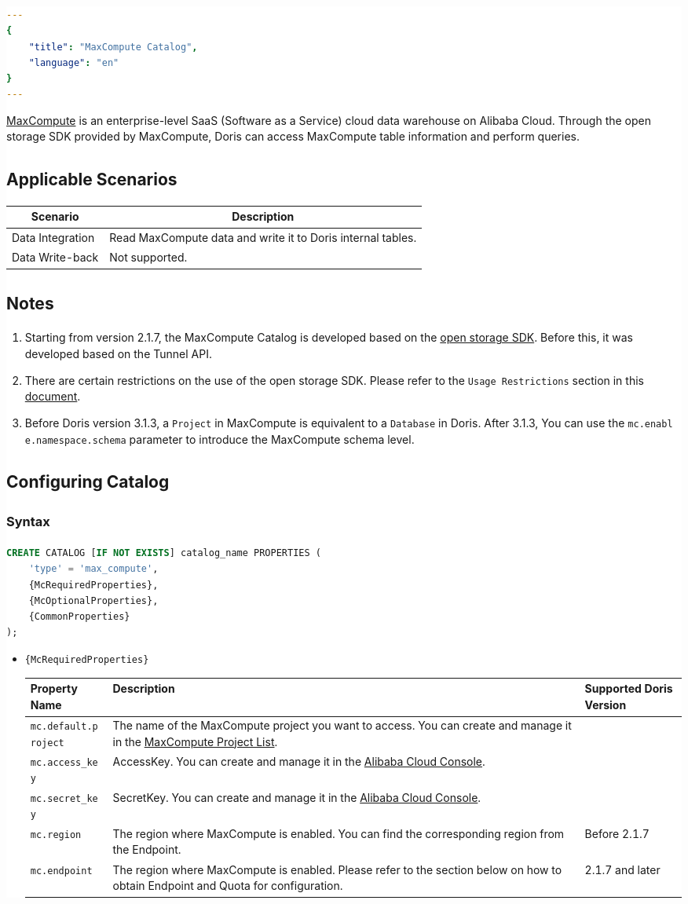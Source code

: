 ```yaml
---
{
    "title": "MaxCompute Catalog",
    "language": "en"
}
---
```


[MaxCompute](https://help.aliyun.com/zh/maxcompute/) is an enterprise-level SaaS (Software as a Service) cloud data warehouse on Alibaba Cloud. Through the open storage SDK provided by MaxCompute, Doris can access MaxCompute table information and perform queries.

## Applicable Scenarios

| Scenario | Description                 |
| ---- | ------------------------------------------------------ |
| Data Integration | Read MaxCompute data and write it to Doris internal tables. |
| Data Write-back | Not supported.                           |

## Notes

1. Starting from version 2.1.7, the MaxCompute Catalog is developed based on the [open storage SDK](https://help.aliyun.com/zh/maxcompute/user-guide/overview-1). Before this, it was developed based on the Tunnel API.

2. There are certain restrictions on the use of the open storage SDK. Please refer to the `Usage Restrictions` section in this [document](https://help.aliyun.com/zh/maxcompute/user-guide/overview-1).

3. Before Doris version 3.1.3, a `Project` in MaxCompute is equivalent to a `Database` in Doris. After 3.1.3, You can use the `mc.enable.namespace.schema` parameter to introduce the MaxCompute schema level.

## Configuring Catalog

### Syntax

```sql
CREATE CATALOG [IF NOT EXISTS] catalog_name PROPERTIES (
    'type' = 'max_compute',
    {McRequiredProperties},
    {McOptionalProperties},
    {CommonProperties}
);
```

* `{McRequiredProperties}`

  | Property Name        | Description                                                                                                         | Supported Doris Version |
  | ------------------ | ------------------------------------------------------------------------------------------------------------------ | ----------------------- |
  | `mc.default.project` | The name of the MaxCompute project you want to access. You can create and manage it in the [MaxCompute Project List](https://maxcompute.console.aliyun.com/cn-beijing/project-list). |                         |
  | `mc.access_key`     | AccessKey. You can create and manage it in the [Alibaba Cloud Console](https://ram.console.aliyun.com/manage/ak).                                          |                         |
  | `mc.secret_key`     | SecretKey. You can create and manage it in the [Alibaba Cloud Console](https://ram.console.aliyun.com/manage/ak).                                          |                         |
  | `mc.region`          | The region where MaxCompute is enabled. You can find the corresponding region from the Endpoint.                                                        | Before 2.1.7            |
  | `mc.endpoint`       | The region where MaxCompute is enabled. Please refer to the section below on how to obtain Endpoint and Quota for configuration.                         | 2.1.7 and later         |
